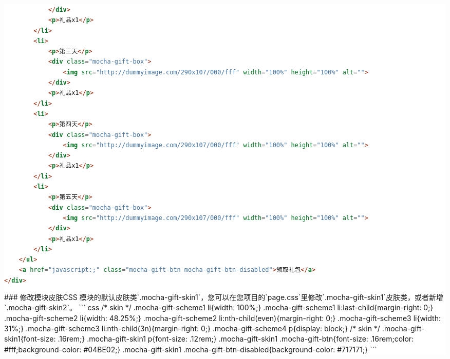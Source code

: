 ``` html
            </div>
            <p>礼品x1</p>
        </li>
        <li>
            <p>第三天</p>
            <div class="mocha-gift-box">
                <img src="http://dummyimage.com/290x107/000/fff" width="100%" height="100%" alt="">
            </div>
            <p>礼品x1</p>
        </li>
        <li>
            <p>第四天</p>
            <div class="mocha-gift-box">
                <img src="http://dummyimage.com/290x107/000/fff" width="100%" height="100%" alt="">
            </div>
            <p>礼品x1</p>
        </li>
        <li>
            <p>第五天</p>
            <div class="mocha-gift-box">
                <img src="http://dummyimage.com/290x107/000/fff" width="100%" height="100%" alt="">
            </div>
            <p>礼品x1</p>
        </li>
    </ul>
    <a href="javascript:;" class="mocha-gift-btn mocha-gift-btn-disabled">领取礼包</a>
</div>  
```
</div>
### 修改模块皮肤CSS 
模块的默认皮肤类`.mocha-gift-skin1`，您可以在您项目的`page.css`里修改`.mocha-gift-skin1`皮肤类，或者新增`.mocha-gift-skin2`。
``` css
/* skin */
.mocha-gift-scheme1 li{width: 100%;}
.mocha-gift-scheme1 li:last-child{margin-right: 0;}
.mocha-gift-scheme2 li{width: 48.25%;}
.mocha-gift-scheme2 li:nth-child(even){margin-right: 0;}
.mocha-gift-scheme3 li{width: 31%;}
.mocha-gift-scheme3 li:nth-child(3n){margin-right: 0;}
.mocha-gift-scheme4 p{display: block;}
/* skin */
.mocha-gift-skin1{font-size: .16rem;}
.mocha-gift-skin1 p{font-size: .12rem;}
.mocha-gift-skin1 .mocha-gift-btn{font-size: .16rem;color: #fff;background-color: #04BE02;}
.mocha-gift-skin1 .mocha-gift-btn-disabled{background-color: #717171;}
```
